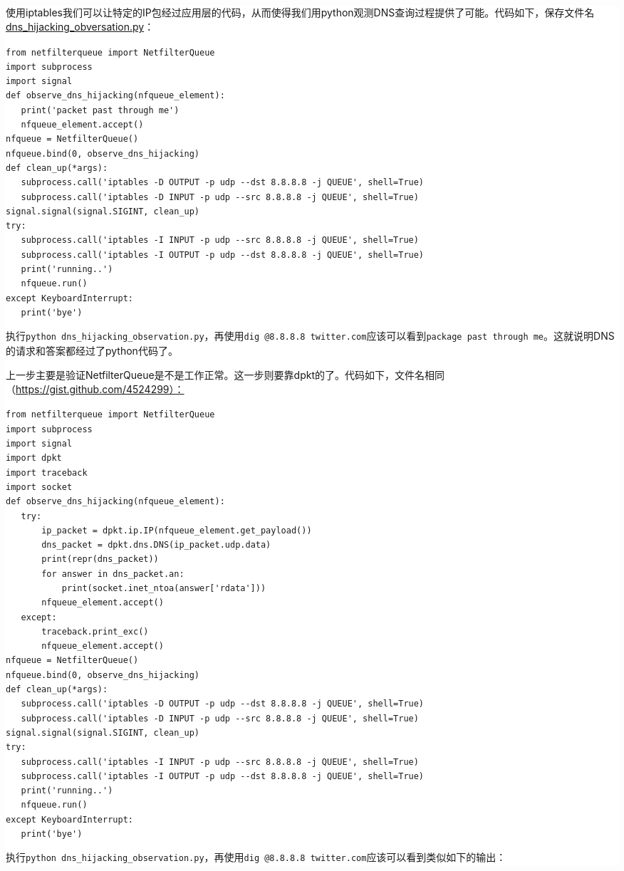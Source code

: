 使用iptables我们可以让特定的IP包经过应用层的代码，从而使得我们用python观测DNS查询过程提供了可能。代码如下，保存文件名[dns\_hijacking\_obversation.py](https://gist.github.com/4524294)：


```
from netfilterqueue import NetfilterQueue
import subprocess
import signal
def observe_dns_hijacking(nfqueue_element):
   print('packet past through me')
   nfqueue_element.accept()   
nfqueue = NetfilterQueue()
nfqueue.bind(0, observe_dns_hijacking)   
def clean_up(*args):
   subprocess.call('iptables -D OUTPUT -p udp --dst 8.8.8.8 -j QUEUE', shell=True)
   subprocess.call('iptables -D INPUT -p udp --src 8.8.8.8 -j QUEUE', shell=True)   
signal.signal(signal.SIGINT, clean_up)   
try:
   subprocess.call('iptables -I INPUT -p udp --src 8.8.8.8 -j QUEUE', shell=True)
   subprocess.call('iptables -I OUTPUT -p udp --dst 8.8.8.8 -j QUEUE', shell=True)
   print('running..')
   nfqueue.run()
except KeyboardInterrupt:
   print('bye')
```

执行`python dns_hijacking_observation.py`，再使用`dig @8.8.8.8 twitter.com`应该可以看到`package past through me`。这就说明DNS的请求和答案都经过了python代码了。

上一步主要是验证NetfilterQueue是不是工作正常。这一步则要靠dpkt的了。代码如下，文件名相同（https://gist.github.com/4524299）：

```
from netfilterqueue import NetfilterQueue
import subprocess
import signal
import dpkt
import traceback
import socket   
def observe_dns_hijacking(nfqueue_element):
   try:
       ip_packet = dpkt.ip.IP(nfqueue_element.get_payload())
       dns_packet = dpkt.dns.DNS(ip_packet.udp.data)
       print(repr(dns_packet))
       for answer in dns_packet.an:
           print(socket.inet_ntoa(answer['rdata']))
       nfqueue_element.accept()
   except:
       traceback.print_exc()
       nfqueue_element.accept()   
nfqueue = NetfilterQueue()
nfqueue.bind(0, observe_dns_hijacking)   
def clean_up(*args):   
   subprocess.call('iptables -D OUTPUT -p udp --dst 8.8.8.8 -j QUEUE', shell=True)
   subprocess.call('iptables -D INPUT -p udp --src 8.8.8.8 -j QUEUE', shell=True)   
signal.signal(signal.SIGINT, clean_up)   
try:
   subprocess.call('iptables -I INPUT -p udp --src 8.8.8.8 -j QUEUE', shell=True)
   subprocess.call('iptables -I OUTPUT -p udp --dst 8.8.8.8 -j QUEUE', shell=True)
   print('running..')
   nfqueue.run()
except KeyboardInterrupt:
   print('bye')
```
执行`python dns_hijacking_observation.py`，再使用`dig @8.8.8.8 twitter.com`应该可以看到类似如下的输出：
